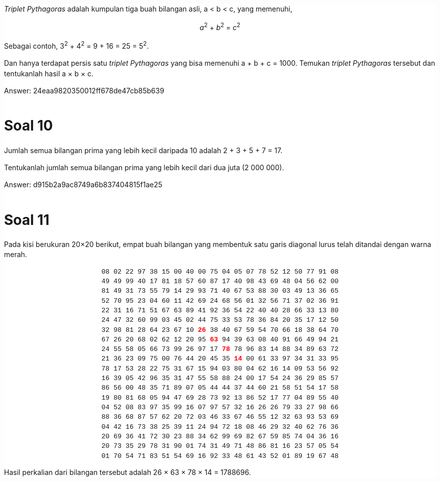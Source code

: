 <i>Triplet Pythagoras</i> adalah kumpulan tiga buah bilangan asli, a &lt; b 	&lt; c, yang memenuhi,

<div style="text-align:center;"> <var>a</var><sup>2</sup> + <var>b</var><sup>2</sup> = <var>c</var><sup>2</sup></div>

Sebagai contoh, 3<sup>2</sup> + 4<sup>2</sup> = 9 + 16 = 25 = 5<sup>2</sup>.

Dan hanya terdapat persis satu <i>triplet Pythagoras</i> yang bisa memenuhi a + b + c = 1000.
Temukan <i>triplet Pythagoras</i> tersebut dan tentukanlah hasil a × b × c.

Answer: 24eaa9820350012ff678de47cb85b639

# Soal 10

Jumlah semua bilangan prima yang lebih kecil daripada 10 adalah 2 + 3 + 5 + 7 = 17.

Tentukanlah jumlah semua bilangan prima yang lebih kecil dari dua juta (2 000 000).

Answer: d915b2a9ac8749a6b837404815f1ae25

# Soal 11

Pada kisi berukuran 20×20 berikut, empat buah bilangan yang membentuk satu garis diagonal lurus telah ditandai dengan warna merah.

<p style="font-family:courier new;text-align:center;font-size:10pt;">
08 02 22 97 38 15 00 40 00 75 04 05 07 78 52 12 50 77 91 08<br />
49 49 99 40 17 81 18 57 60 87 17 40 98 43 69 48 04 56 62 00<br />
81 49 31 73 55 79 14 29 93 71 40 67 53 88 30 03 49 13 36 65<br />
52 70 95 23 04 60 11 42 69 24 68 56 01 32 56 71 37 02 36 91<br />
22 31 16 71 51 67 63 89 41 92 36 54 22 40 40 28 66 33 13 80<br />
24 47 32 60 99 03 45 02 44 75 33 53 78 36 84 20 35 17 12 50<br />
32 98 81 28 64 23 67 10 <span style="color:#ff0000;"><b>26</b></span> 38 40 67 59 54 70 66 18 38 64 70<br />
67 26 20 68 02 62 12 20 95 <span style="color:#ff0000;"><b>63</b></span> 94 39 63 08 40 91 66 49 94 21<br />
24 55 58 05 66 73 99 26 97 17 <span style="color:#ff0000;"><b>78</b></span> 78 96 83 14 88 34 89 63 72<br />
21 36 23 09 75 00 76 44 20 45 35 <span style="color:#ff0000;"><b>14</b></span> 00 61 33 97 34 31 33 95<br />
78 17 53 28 22 75 31 67 15 94 03 80 04 62 16 14 09 53 56 92<br />
16 39 05 42 96 35 31 47 55 58 88 24 00 17 54 24 36 29 85 57<br />
86 56 00 48 35 71 89 07 05 44 44 37 44 60 21 58 51 54 17 58<br />
19 80 81 68 05 94 47 69 28 73 92 13 86 52 17 77 04 89 55 40<br />
04 52 08 83 97 35 99 16 07 97 57 32 16 26 26 79 33 27 98 66<br />
88 36 68 87 57 62 20 72 03 46 33 67 46 55 12 32 63 93 53 69<br />
04 42 16 73 38 25 39 11 24 94 72 18 08 46 29 32 40 62 76 36<br />
20 69 36 41 72 30 23 88 34 62 99 69 82 67 59 85 74 04 36 16<br />
20 73 35 29 78 31 90 01 74 31 49 71 48 86 81 16 23 57 05 54<br />
01 70 54 71 83 51 54 69 16 92 33 48 61 43 52 01 89 19 67 48<br />
</p>
Hasil perkalian dari bilangan tersebut adalah 26 × 63 × 78 × 14 = 1788696.
